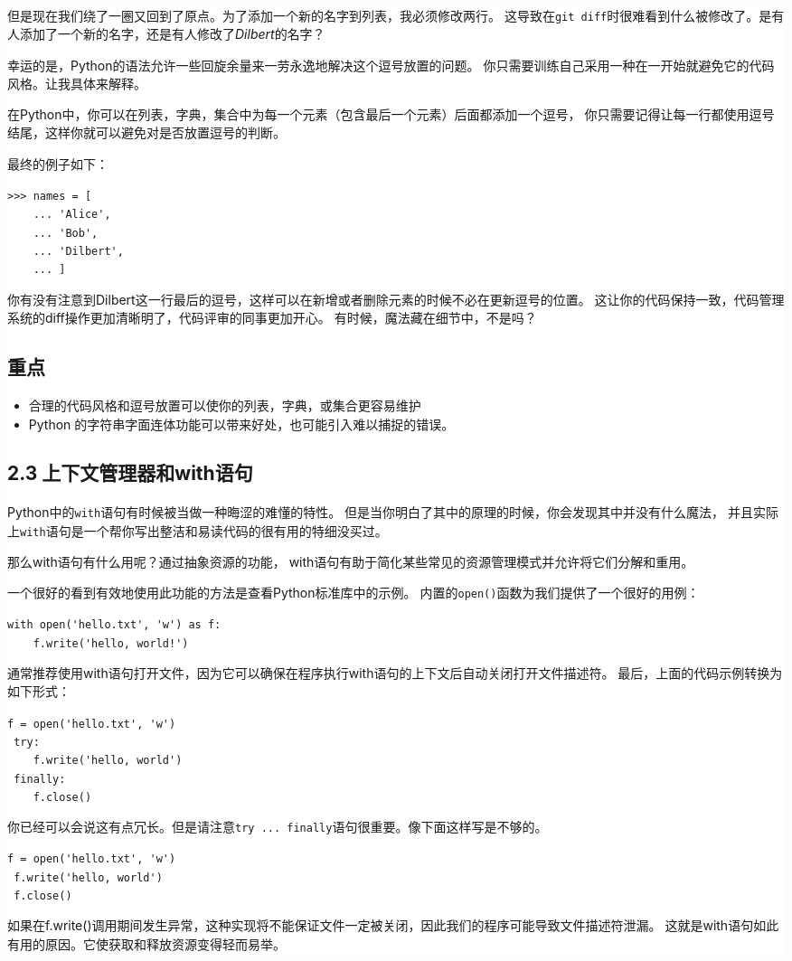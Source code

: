 但是现在我们绕了一圈又回到了原点。为了添加一个新的名字到列表，我必须修改两行。
这导致在`git diff`时很难看到什么被修改了。是有人添加了一个新的名字，还是有人修改了*Dilbert*的名字？

幸运的是，Python的语法允许一些回旋余量来一劳永逸地解决这个逗号放置的问题。
你只需要训练自己采用一种在一开始就避免它的代码风格。让我具体来解释。

在Python中，你可以在列表，字典，集合中为每一个元素（包含最后一个元素）后面都添加一个逗号，
你只需要记得让每一行都使用逗号结尾，这样你就可以避免对是否放置逗号的判断。

最终的例子如下：
    
    >>> names = [
        ... 'Alice',
        ... 'Bob',
        ... 'Dilbert',
        ... ]

你有没有注意到Dilbert这一行最后的逗号，这样可以在新增或者删除元素的时候不必在更新逗号的位置。
这让你的代码保持一致，代码管理系统的diff操作更加清晰明了，代码评审的同事更加开心。
有时候，魔法藏在细节中，不是吗？

## 重点
- 合理的代码风格和逗号放置可以使你的列表，字典，或集合更容易维护
- Python 的字符串字面连体功能可以带来好处，也可能引入难以捕捉的错误。


## 2.3 上下文管理器和with语句

Python中的`with`语句有时候被当做一种晦涩的难懂的特性。
但是当你明白了其中的原理的时候，你会发现其中并没有什么魔法，
并且实际上`with`语句是一个帮你写出整洁和易读代码的很有用的特细没买过。

那么with语句有什么用呢？通过抽象资源的功能，
with语句有助于简化某些常见的资源管理模式并允许将它们分解和重用。

一个很好的看到有效地使用此功能的方法是查看Python标准库中的示例。
内置的`open()`函数为我们提供了一个很好的用例：

    with open('hello.txt', 'w') as f:
        f.write('hello, world!')
        
通常推荐使用with语句打开文件，因为它可以确保在程序执行with语句的上下文后自动关闭打开文件描述符。
最后，上面的代码示例转换为如下形式：

    f = open('hello.txt', 'w')
     try:
        f.write('hello, world')
     finally:
        f.close()
        
你已经可以会说这有点冗长。但是请注意`try ... finally`语句很重要。像下面这样写是不够的。
    
    f = open('hello.txt', 'w')
     f.write('hello, world')
     f.close()
     
如果在f.write()调用期间发生异常，这种实现将不能保证文件一定被关闭，因此我们的程序可能导致文件描述符泄漏。
这就是with语句如此有用的原因。它使获取和释放资源变得轻而易举。
